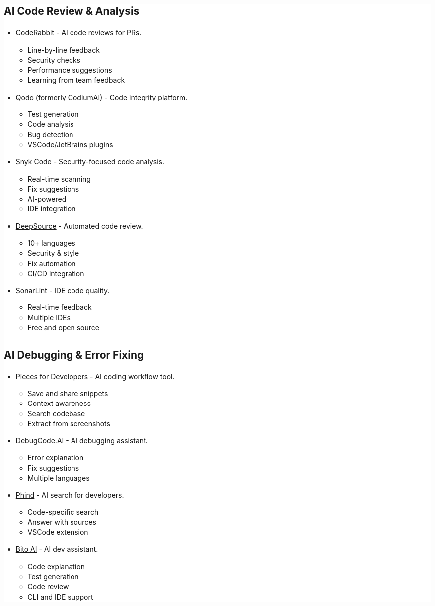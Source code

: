 ## AI Code Review & Analysis

- [CodeRabbit](https://coderabbit.ai/) - AI code reviews for PRs.
  - Line-by-line feedback
  - Security checks
  - Performance suggestions
  - Learning from team feedback

- [Qodo (formerly CodiumAI)](https://www.qodo.ai/) - Code integrity platform.
  - Test generation
  - Code analysis
  - Bug detection
  - VSCode/JetBrains plugins

- [Snyk Code](https://snyk.io/product/snyk-code/) - Security-focused code analysis.
  - Real-time scanning
  - Fix suggestions
  - AI-powered
  - IDE integration

- [DeepSource](https://deepsource.io/) - Automated code review.
  - 10+ languages
  - Security & style
  - Fix automation
  - CI/CD integration

- [SonarLint](https://www.sonarsource.com/products/sonarlint/) - IDE code quality.
  - Real-time feedback
  - Multiple IDEs
  - Free and open source

## AI Debugging & Error Fixing

- [Pieces for Developers](https://pieces.app/) - AI coding workflow tool.
  - Save and share snippets
  - Context awareness
  - Search codebase
  - Extract from screenshots

- [DebugCode.AI](https://debugcode.ai/) - AI debugging assistant.
  - Error explanation
  - Fix suggestions
  - Multiple languages

- [Phind](https://www.phind.com/) - AI search for developers.
  - Code-specific search
  - Answer with sources
  - VSCode extension

- [Bito AI](https://bito.ai/) - AI dev assistant.
  - Code explanation
  - Test generation
  - Code review
  - CLI and IDE support

